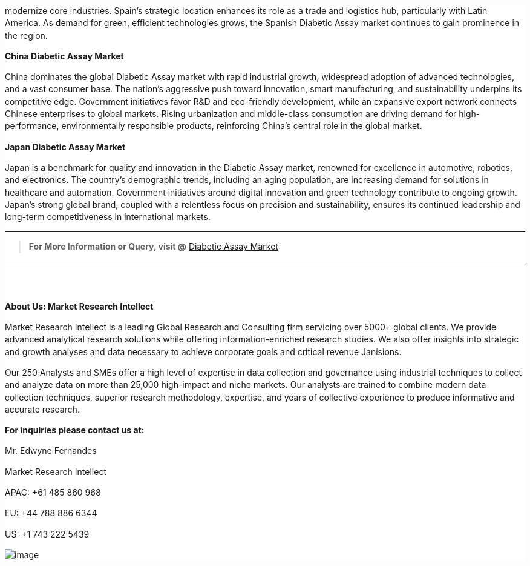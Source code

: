 modernize core industries. Spain&rsquo;s strategic location enhances its role as a trade and logistics hub, particularly with Latin America. As demand for green, efficient technologies grows, the Spanish Diabetic Assay market continues to gain prominence in the region.</p><p class="" data-start="4977" data-end="5589"><strong data-start="4977" data-end="4998">China Diabetic Assay Market</strong></p><p class="" data-start="4977" data-end="5589">China dominates the global Diabetic Assay market with rapid industrial growth, widespread adoption of advanced technologies, and a vast consumer base. The nation&rsquo;s aggressive push toward innovation, smart manufacturing, and sustainability underpins its competitive edge. Government initiatives favor R&amp;D and eco-friendly development, while an expansive export network connects Chinese enterprises to global markets. Rising urbanization and middle-class consumption are driving demand for high-performance, environmentally responsible products, reinforcing China&rsquo;s central role in the global market.</p><p class="" data-start="5591" data-end="6162"><strong data-start="5591" data-end="5612">Japan Diabetic Assay Market</strong></p><p class="" data-start="5591" data-end="6162">Japan is a benchmark for quality and innovation in the Diabetic Assay market, renowned for excellence in automotive, robotics, and electronics. The country&rsquo;s demographic trends, including an aging population, are increasing demand for solutions in healthcare and automation. Government initiatives around digital innovation and green technology contribute to ongoing growth. Japan&rsquo;s strong global brand, coupled with a relentless focus on precision and sustainability, ensures its continued leadership and long-term competitiveness in international markets.</p><hr /><blockquote><p><span class="font-[700]"><strong>For More Information or Query, visit&nbsp;@</strong>&nbsp;</span><span class="font-[700]"><a href="https://www.marketresearchintellect.com/product/global-diabetic-assay-market-size-and-forecast/?utm_source=Linkedin&utm_medium=019" target="_blank" data-tracking-control-name="article-ssr-frontend-pulse_little-text-block" data-tracking-will-navigate="" data-test-link="">Diabetic Assay Market</a></span></p></blockquote><hr /><h3>&nbsp;</h3><p><strong><span class="font-[700]">About Us: Market Research Intellect</span></strong></p><p><span class="">Market Research Intellect is a leading Global Research and Consulting firm servicing over 5000+ global clients. We provide advanced analytical research solutions while offering information-enriched research studies.&nbsp;</span>We also offer insights into strategic and growth analyses and data necessary to achieve corporate goals and critical revenue Janisions.</p><p><span class="">Our 250 Analysts and SMEs offer a high level of expertise in data collection and governance using industrial techniques to collect and analyze data on more than 25,000 high-impact and niche markets. Our analysts are trained to combine modern data collection techniques, superior research methodology, expertise, and years of collective experience to produce informative and accurate research.</span></p><p><strong>For inquiries please contact us at:</strong></p><p>Mr. Edwyne Fernandes</p><p>Market Research Intellect</p><p>APAC: +61 485 860 968</p><p>EU: +44 788 886 6344</p><p>US: +1 743 222 5439</p>
![image](https://github.com/user-attachments/assets/0b4891e6-00b0-4b50-84d6-32c43ed5c7ec)
